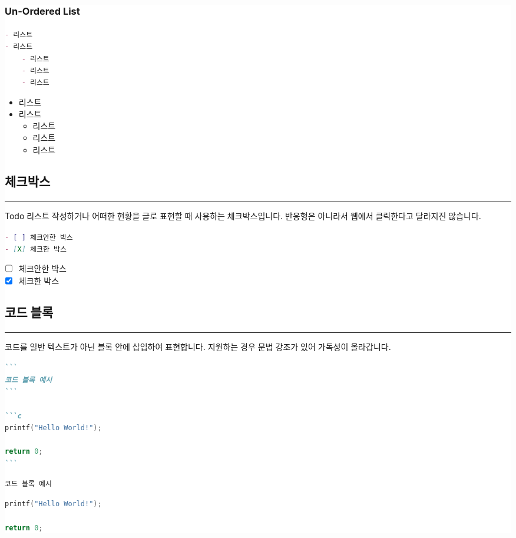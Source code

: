 ### Un-Ordered List

```markdown
- 리스트
- 리스트
	- 리스트
	- 리스트
	- 리스트
```

- 리스트
- 리스트
  - 리스트
  - 리스트
  - 리스트

## 체크박스

---

Todo 리스트 작성하거나 어떠한 현황을 글로 표현할 때 사용하는 체크박스입니다. 반응형은 아니라서 웹에서 클릭한다고 달라지진 않습니다.

```markdown
- [ ] 체크안한 박스
- [X] 체크한 박스
```

- [ ] 체크안한 박스
- [x] 체크한 박스

## 코드 블록

---

코드를 일반 텍스트가 아닌 블록 안에 삽입하여 표현합니다. 지원하는 경우 문법 강조가 있어 가독성이 올라갑니다.

````markdown
```
코드 블록 예시
```

```c
printf("Hello World!");

return 0;
```
````

```
코드 블록 예시
```

```c
printf("Hello World!");

return 0;
```


[^fn1]: 여기가 첫번째 각주입니다
[^fn2]: 여기가 두번째 각주입니다
[^fn1]: 여기가 첫번째 각주입니다
[^fn2]: 여기가 두번째 각주입니다
[link]: https://google.com
[link]: https://google.com